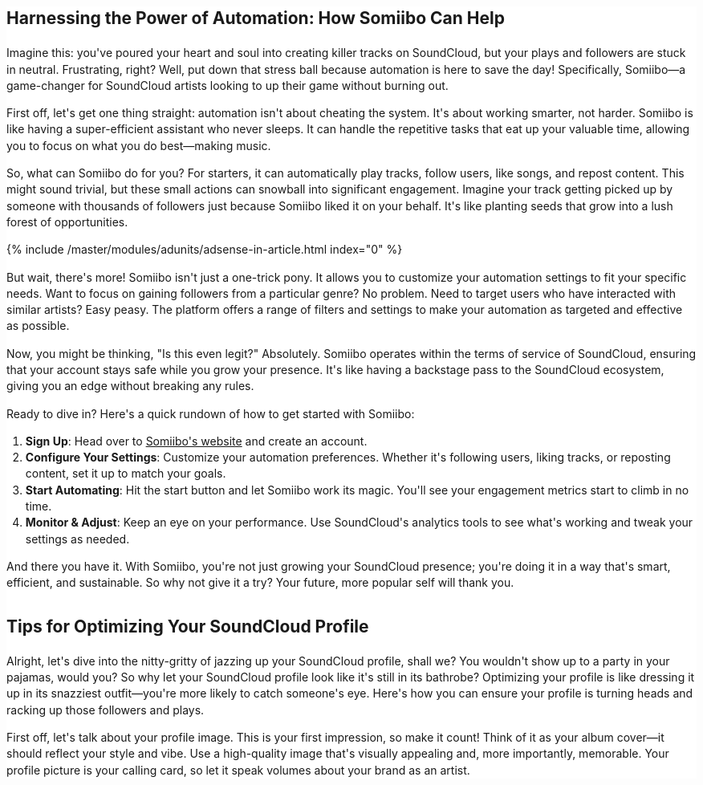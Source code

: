 ## Harnessing the Power of Automation: How Somiibo Can Help

Imagine this: you've poured your heart and soul into creating killer tracks on SoundCloud, but your plays and followers are stuck in neutral. Frustrating, right? Well, put down that stress ball because automation is here to save the day! Specifically, Somiibo—a game-changer for SoundCloud artists looking to up their game without burning out.

First off, let's get one thing straight: automation isn't about cheating the system. It's about working smarter, not harder. Somiibo is like having a super-efficient assistant who never sleeps. It can handle the repetitive tasks that eat up your valuable time, allowing you to focus on what you do best—making music.

So, what can Somiibo do for you? For starters, it can automatically play tracks, follow users, like songs, and repost content. This might sound trivial, but these small actions can snowball into significant engagement. Imagine your track getting picked up by someone with thousands of followers just because Somiibo liked it on your behalf. It's like planting seeds that grow into a lush forest of opportunities.

{% include /master/modules/adunits/adsense-in-article.html index="0" %}

But wait, there's more! Somiibo isn't just a one-trick pony. It allows you to customize your automation settings to fit your specific needs. Want to focus on gaining followers from a particular genre? No problem. Need to target users who have interacted with similar artists? Easy peasy. The platform offers a range of filters and settings to make your automation as targeted and effective as possible.

Now, you might be thinking, "Is this even legit?" Absolutely. Somiibo operates within the terms of service of SoundCloud, ensuring that your account stays safe while you grow your presence. It's like having a backstage pass to the SoundCloud ecosystem, giving you an edge without breaking any rules.

Ready to dive in? Here's a quick rundown of how to get started with Somiibo:

1. **Sign Up**: Head over to [Somiibo's website](https://somiibo.com/platforms/soundcloud-bot) and create an account.
2. **Configure Your Settings**: Customize your automation preferences. Whether it's following users, liking tracks, or reposting content, set it up to match your goals.
3. **Start Automating**: Hit the start button and let Somiibo work its magic. You'll see your engagement metrics start to climb in no time.
4. **Monitor & Adjust**: Keep an eye on your performance. Use SoundCloud's analytics tools to see what's working and tweak your settings as needed.

And there you have it. With Somiibo, you're not just growing your SoundCloud presence; you're doing it in a way that's smart, efficient, and sustainable. So why not give it a try? Your future, more popular self will thank you.

## Tips for Optimizing Your SoundCloud Profile

Alright, let's dive into the nitty-gritty of jazzing up your SoundCloud profile, shall we? You wouldn't show up to a party in your pajamas, would you? So why let your SoundCloud profile look like it's still in its bathrobe? Optimizing your profile is like dressing it up in its snazziest outfit—you're more likely to catch someone's eye. Here's how you can ensure your profile is turning heads and racking up those followers and plays.

First off, let's talk about your profile image. This is your first impression, so make it count! Think of it as your album cover—it should reflect your style and vibe. Use a high-quality image that's visually appealing and, more importantly, memorable. Your profile picture is your calling card, so let it speak volumes about your brand as an artist.
